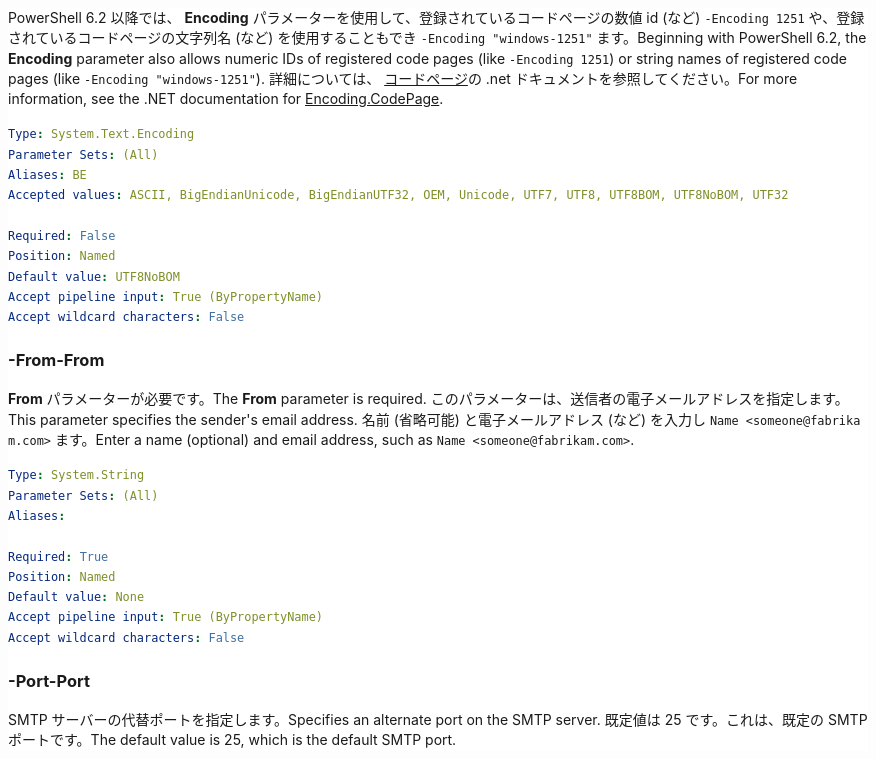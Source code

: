 
<span data-ttu-id="cd229-193">PowerShell 6.2 以降では、 **Encoding** パラメーターを使用して、登録されているコードページの数値 id (など) `-Encoding 1251` や、登録されているコードページの文字列名 (など) を使用することもでき `-Encoding "windows-1251"` ます。</span><span class="sxs-lookup"><span data-stu-id="cd229-193">Beginning with PowerShell 6.2, the **Encoding** parameter also allows numeric IDs of registered code pages (like `-Encoding 1251`) or string names of registered code pages (like `-Encoding "windows-1251"`).</span></span> <span data-ttu-id="cd229-194">詳細については、 [コードページ](/dotnet/api/system.text.encoding.codepage?view=netcore-2.2)の .net ドキュメントを参照してください。</span><span class="sxs-lookup"><span data-stu-id="cd229-194">For more information, see the .NET documentation for [Encoding.CodePage](/dotnet/api/system.text.encoding.codepage?view=netcore-2.2).</span></span>

```yaml
Type: System.Text.Encoding
Parameter Sets: (All)
Aliases: BE
Accepted values: ASCII, BigEndianUnicode, BigEndianUTF32, OEM, Unicode, UTF7, UTF8, UTF8BOM, UTF8NoBOM, UTF32

Required: False
Position: Named
Default value: UTF8NoBOM
Accept pipeline input: True (ByPropertyName)
Accept wildcard characters: False
```

### <span data-ttu-id="cd229-195">-From</span><span class="sxs-lookup"><span data-stu-id="cd229-195">-From</span></span>

<span data-ttu-id="cd229-196">**From** パラメーターが必要です。</span><span class="sxs-lookup"><span data-stu-id="cd229-196">The **From** parameter is required.</span></span> <span data-ttu-id="cd229-197">このパラメーターは、送信者の電子メールアドレスを指定します。</span><span class="sxs-lookup"><span data-stu-id="cd229-197">This parameter specifies the sender's email address.</span></span> <span data-ttu-id="cd229-198">名前 (省略可能) と電子メールアドレス (など) を入力し `Name <someone@fabrikam.com>` ます。</span><span class="sxs-lookup"><span data-stu-id="cd229-198">Enter a name (optional) and email address, such as `Name <someone@fabrikam.com>`.</span></span>

```yaml
Type: System.String
Parameter Sets: (All)
Aliases:

Required: True
Position: Named
Default value: None
Accept pipeline input: True (ByPropertyName)
Accept wildcard characters: False
```

### <span data-ttu-id="cd229-199">-Port</span><span class="sxs-lookup"><span data-stu-id="cd229-199">-Port</span></span>

<span data-ttu-id="cd229-200">SMTP サーバーの代替ポートを指定します。</span><span class="sxs-lookup"><span data-stu-id="cd229-200">Specifies an alternate port on the SMTP server.</span></span> <span data-ttu-id="cd229-201">既定値は 25 です。これは、既定の SMTP ポートです。</span><span class="sxs-lookup"><span data-stu-id="cd229-201">The default value is 25, which is the default SMTP port.</span></span>
